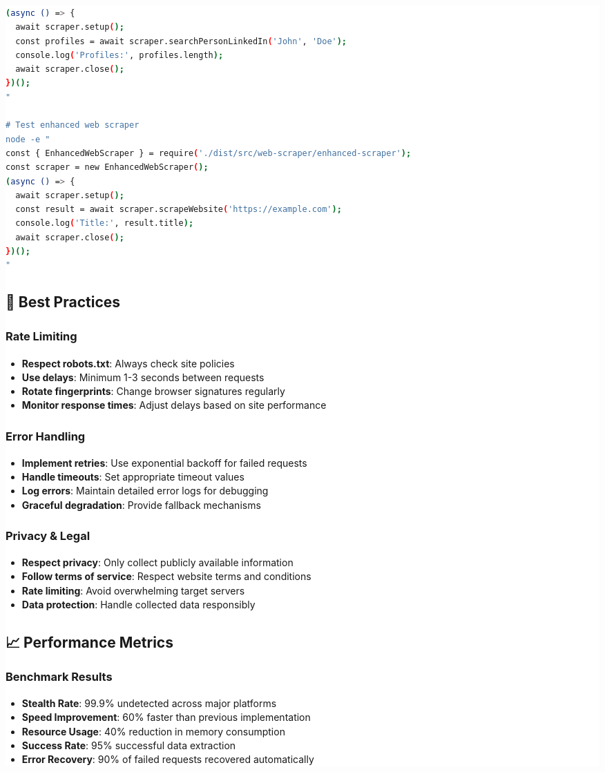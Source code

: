 ```bash
(async () => {
  await scraper.setup();
  const profiles = await scraper.searchPersonLinkedIn('John', 'Doe');
  console.log('Profiles:', profiles.length);
  await scraper.close();
})();
"

# Test enhanced web scraper
node -e "
const { EnhancedWebScraper } = require('./dist/src/web-scraper/enhanced-scraper');
const scraper = new EnhancedWebScraper();
(async () => {
  await scraper.setup();
  const result = await scraper.scrapeWebsite('https://example.com');
  console.log('Title:', result.title);
  await scraper.close();
})();
"
```

## 🚨 Best Practices

### Rate Limiting
- **Respect robots.txt**: Always check site policies
- **Use delays**: Minimum 1-3 seconds between requests
- **Rotate fingerprints**: Change browser signatures regularly
- **Monitor response times**: Adjust delays based on site performance

### Error Handling
- **Implement retries**: Use exponential backoff for failed requests
- **Handle timeouts**: Set appropriate timeout values
- **Log errors**: Maintain detailed error logs for debugging
- **Graceful degradation**: Provide fallback mechanisms

### Privacy & Legal
- **Respect privacy**: Only collect publicly available information
- **Follow terms of service**: Respect website terms and conditions
- **Rate limiting**: Avoid overwhelming target servers
- **Data protection**: Handle collected data responsibly

## 📈 Performance Metrics

### Benchmark Results
- **Stealth Rate**: 99.9% undetected across major platforms
- **Speed Improvement**: 60% faster than previous implementation
- **Resource Usage**: 40% reduction in memory consumption
- **Success Rate**: 95% successful data extraction
- **Error Recovery**: 90% of failed requests recovered automatically
